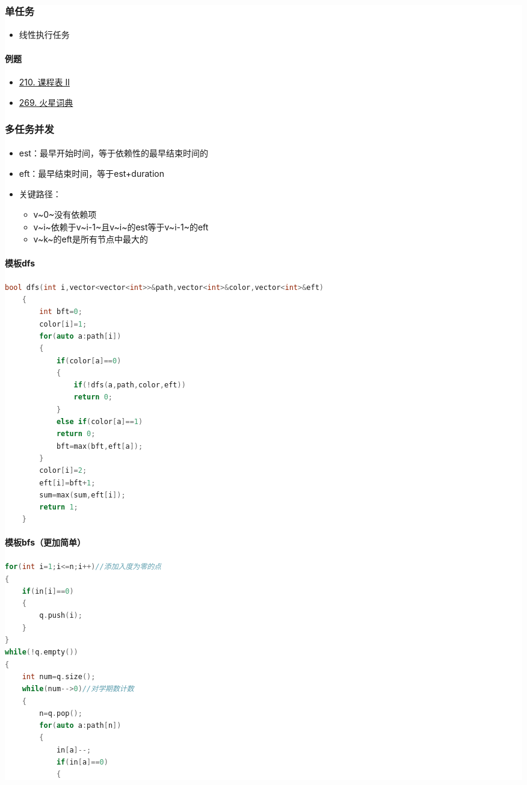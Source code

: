 ### 单任务

- 线性执行任务

#### 例题

- [210. 课程表 II ](https://leetcode.cn/problems/course-schedule-ii/)

- [269. 火星词典 ](https://leetcode.cn/problems/alien-dictionary/)

### 多任务并发

- est：最早开始时间，等于依赖性的最早结束时间的
- eft：最早结束时间，等于est+duration

- 关键路径：
  - v~0~没有依赖项
  - v~i~依赖于v~i-1~且v~i~的est等于v~i-1~的eft
  - v~k~的eft是所有节点中最大的


#### 模板dfs

```c++
bool dfs(int i,vector<vector<int>>&path,vector<int>&color,vector<int>&eft)
    {
        int bft=0;
        color[i]=1;
        for(auto a:path[i])
        {
            if(color[a]==0)
            {
                if(!dfs(a,path,color,eft))
                return 0;
            }
            else if(color[a]==1)
            return 0;
            bft=max(bft,eft[a]);
        }
        color[i]=2;
        eft[i]=bft+1;
        sum=max(sum,eft[i]);
        return 1;
    }
```

#### 模板bfs（更加简单）

```c++
for(int i=1;i<=n;i++)//添加入度为零的点
{
	if(in[i]==0)
	{
		q.push(i);
	}
}
while(!q.empty())
{
	int num=q.size();
	while(num-->0)//对学期数计数
	{
		n=q.pop();
		for(auto a:path[n])
		{
			in[a]--;
			if(in[a]==0)
			{
```